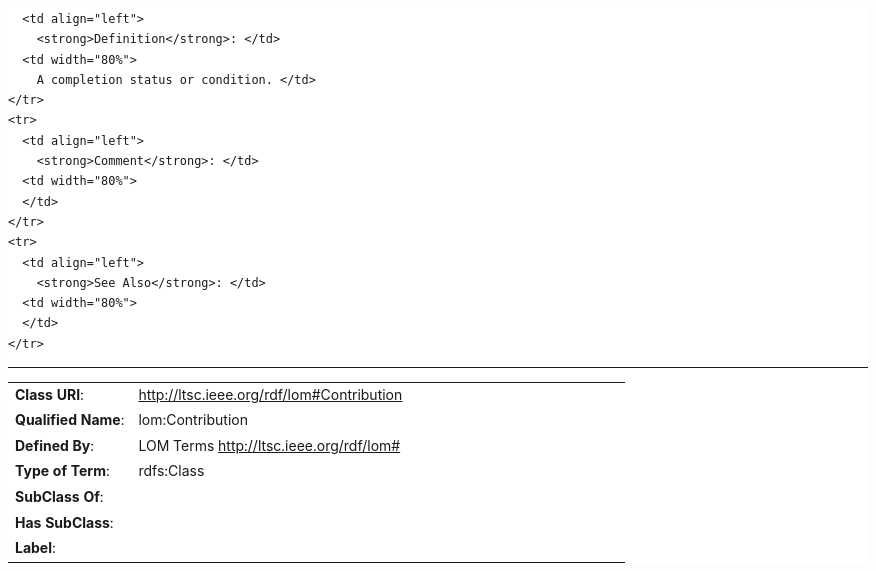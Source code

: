       <td align="left">
        <strong>Definition</strong>: </td>
      <td width="80%">
        A completion status or condition. </td>
    </tr>
    <tr>
      <td align="left">
        <strong>Comment</strong>: </td>
      <td width="80%">
      </td>
    </tr>
    <tr>
      <td align="left">
        <strong>See Also</strong>: </td>
      <td width="80%">
      </td>
    </tr>
  </tbody>
</table>


* * *

<table width="100%">
  <tbody>
    <tr>
      <td align="left">
        <strong>Class URI</strong>: </td>
      <td width="80%">
        <a href="http://ltsc.ieee.org/rdf/lom#Contribution">http://ltsc.ieee.org/rdf/lom#Contribution</a> </td>
    </tr>
    <tr>
      <td align="left">
        <strong>Qualified Name</strong>: </td>
      <td width="80%">
        lom:Contribution </td>
    </tr>
    <tr>
      <td align="left">
        <strong>Defined By</strong>: </td>
      <td width="80%">
        LOM Terms <a href="http://ltsc.ieee.org/rdf/lom#">http://ltsc.ieee.org/rdf/lom#</a> </td>
    </tr>
    <tr>
      <td align="left">
        <strong>Type of Term</strong>: </td>
      <td width="80%">
        rdfs:Class </td>
    </tr>
    <tr>
      <td align="left">
        <strong>SubClass Of</strong>: </td>
      <td width="80%">
      </td>
    </tr>
    <tr>
      <td align="left">
        <strong>Has SubClass</strong>: </td>
      <td width="80%">
      </td>
    </tr>
    <tr>
      <td align="left">
        <strong>Label</strong>: </td>
